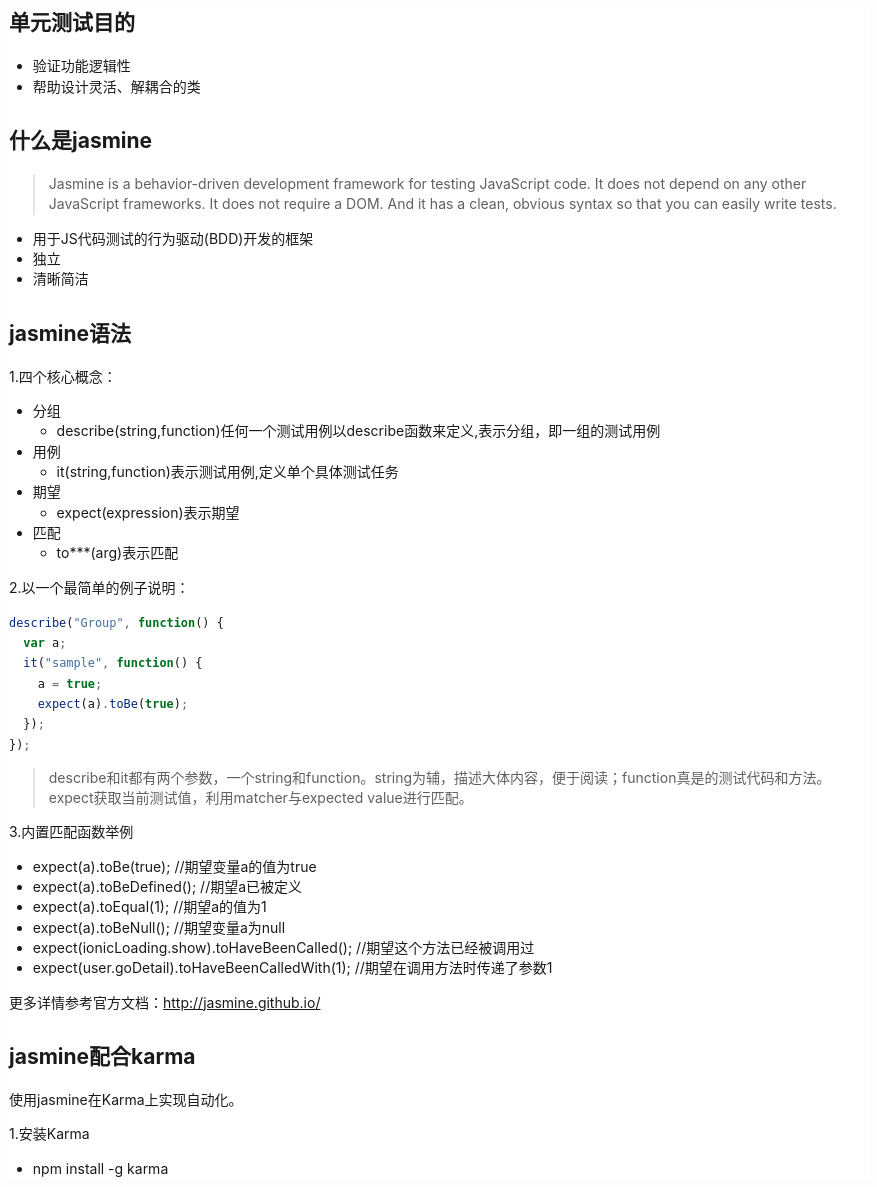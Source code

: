 ## 单元测试目的
- 验证功能逻辑性
- 帮助设计灵活、解耦合的类

## 什么是jasmine
> Jasmine is a behavior-driven development framework for testing JavaScript code. It does not depend on any other JavaScript frameworks. It does not require a DOM. And it has a clean, obvious syntax so that you can easily write tests. 

- 用于JS代码测试的行为驱动(BDD)开发的框架
- 独立
- 清晰简洁

## jasmine语法
1.四个核心概念：
- 分组
  - describe(string,function)﻿​任何一个测试用例以describe函数来定义,表示分组，即一组的测试用例
- 用例
  - it(string,function)﻿​表示测试用例,定义单个具体测试任务
- 期望
  - expect(expression)﻿​表示期望
- 匹配
  - to***(arg)﻿​表示匹配

2.以一个最简单的例子说明：
```js
describe("Group", function() {
  var a;
  it("sample", function() {
    a = true;
    expect(a).toBe(true);
  });
});
```
> describe和it都有两个参数，一个string和function。string为辅，描述大体内容，便于阅读；function真是的测试代码和方法。
> expect获取当前测试值，利用matcher与expected value进行匹配。

3.内置匹配函数举例
- expect(a).toBe(true);   //期望变量a的值为true
- expect(a).toBeDefined();   //期望a已被定义
- expect(a).toEqual(1);  //期望a的值为1
- expect(a).toBeNull();   //期望变量a为null
- expect(ionicLoading.show).toHaveBeenCalled();   //期望这个方法已经被调用过
- expect(user.goDetail).toHaveBeenCalledWith(1);  //期望在调用方法时传递了参数1

更多详情参考官方文档：http://jasmine.github.io/

## jasmine配合karma
使用jasmine在Karma上实现自动化。

1.安装Karma
- npm install -g karma

